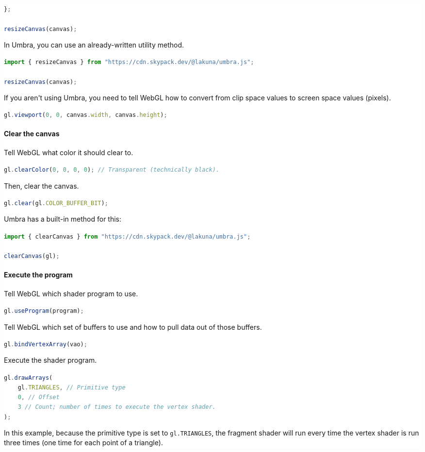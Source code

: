 ```js
};

resizeCanvas(canvas);
```

In Umbra, you can use an already-written utility method.
```js
import { resizeCanvas } from "https://cdn.skypack.dev/@lakuna/umbra.js";

resizeCanvas(canvas);
```

If you aren't using Umbra, you need to tell WebGL how to convert from clip space values to screen space values (pixels).
```js
gl.viewport(0, 0, canvas.width, canvas.height);
```

#### Clear the canvas
Tell WebGL what color it should clear to.
```js
gl.clearColor(0, 0, 0, 0); // Transparent (technically black).
```

Then, clear the canvas.
```js
gl.clear(gl.COLOR_BUFFER_BIT);
```

Umbra has a built-in method for this:
```js
import { clearCanvas } from "https://cdn.skypack.dev/@lakuna/umbra.js";

clearCanvas(gl);
```

#### Execute the program
Tell WebGL which shader program to use.
```js
gl.useProgram(program);
```

Tell WebGL which set of buffers to use and how to pull data out of those buffers.
```js
gl.bindVertexArray(vao);
```

Execute the shader program.
```js
gl.drawArrays(
    gl.TRIANGLES, // Primitive type
    0, // Offset
    3 // Count; number of times to execute the vertex shader.
);
```

In this example, because the primitive type is set to `gl.TRIANGLES`, the fragment shader will run every time the vertex shader is run three times (one time for each point of a triangle).
